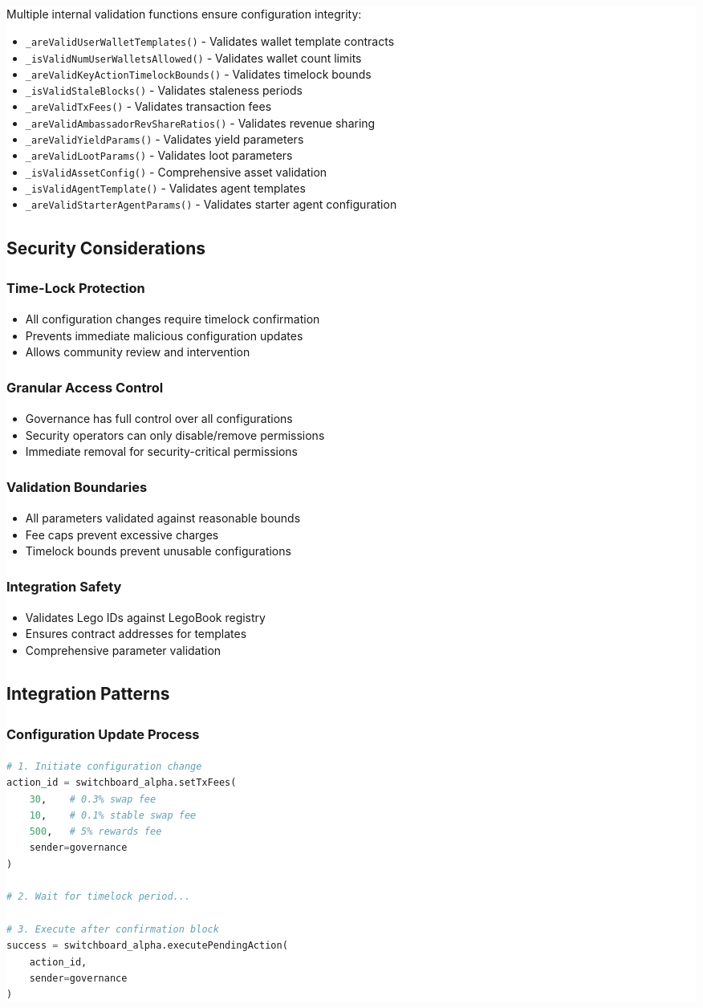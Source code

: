 Multiple internal validation functions ensure configuration integrity:

- `_areValidUserWalletTemplates()` - Validates wallet template contracts
- `_isValidNumUserWalletsAllowed()` - Validates wallet count limits
- `_areValidKeyActionTimelockBounds()` - Validates timelock bounds
- `_isValidStaleBlocks()` - Validates staleness periods
- `_areValidTxFees()` - Validates transaction fees
- `_areValidAmbassadorRevShareRatios()` - Validates revenue sharing
- `_areValidYieldParams()` - Validates yield parameters
- `_areValidLootParams()` - Validates loot parameters
- `_isValidAssetConfig()` - Comprehensive asset validation
- `_isValidAgentTemplate()` - Validates agent templates
- `_areValidStarterAgentParams()` - Validates starter agent configuration

## Security Considerations

### Time-Lock Protection
- All configuration changes require timelock confirmation
- Prevents immediate malicious configuration updates
- Allows community review and intervention

### Granular Access Control
- Governance has full control over all configurations
- Security operators can only disable/remove permissions
- Immediate removal for security-critical permissions

### Validation Boundaries
- All parameters validated against reasonable bounds
- Fee caps prevent excessive charges
- Timelock bounds prevent unusable configurations

### Integration Safety
- Validates Lego IDs against LegoBook registry
- Ensures contract addresses for templates
- Comprehensive parameter validation

## Integration Patterns

### Configuration Update Process
```python
# 1. Initiate configuration change
action_id = switchboard_alpha.setTxFees(
    30,    # 0.3% swap fee
    10,    # 0.1% stable swap fee
    500,   # 5% rewards fee
    sender=governance
)

# 2. Wait for timelock period...

# 3. Execute after confirmation block
success = switchboard_alpha.executePendingAction(
    action_id,
    sender=governance
)
```
